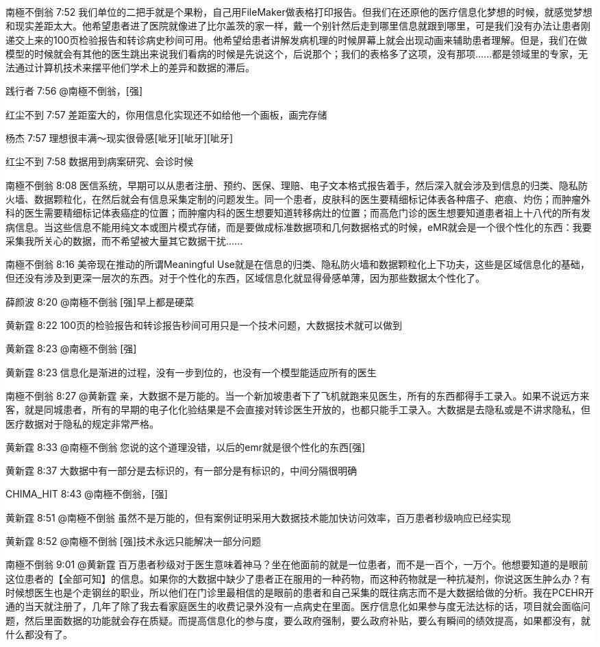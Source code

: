 

南極不倒翁 7:52
我们单位的二把手就是个果粉，自己用FileMaker做表格打印报告。但我们在还原他的医疗信息化梦想的时候，就感觉梦想和现实差距太大。他希望患者进了医院就像进了比尔盖茨的家一样，戴一个别针然后走到哪里信息就跟到哪里，可是我们没有办法让患者刚递交上来的100页检验报告和转诊病史秒间可用。他希望给患者讲解发病机理的时候屏幕上就会出现动画来辅助患者理解。但是，我们在做模型的时候就会有其他的医生跳出来说我们看病的时候是先说这个，后说那个；我们的表格多了这项，没有那项......都是领域里的专家，无法通过计算机技术来摆平他们学术上的差异和数据的滞后。

践行者 7:56
@南極不倒翁，[强]

红尘不到 7:57
差距蛮大的，你用信息化实现还不如给他一个画板，画完存储

杨杰 7:57
理想很丰满～现实很骨感[呲牙][呲牙][呲牙]

红尘不到 7:58
数据用到病案研究、会诊时候

南極不倒翁 8:08
医信系统，早期可以从患者注册、预约、医保、理赔、电子文本格式报告着手，然后深入就会涉及到信息的归类、隐私防火墙、数据颗粒化，在然后就会有信息采集定制的问题发生。同一个患者，皮肤科的医生要精细标记体表各种痦子、疤痕、灼伤；而肿瘤外科的医生需要精细标记体表癌症的位置；而肿瘤内科的医生想要知道转移病灶的位置；而高危门诊的医生想要知道患者祖上十八代的所有发病信息。当这些信息不能用纯文本或图片模式存储，而是要做成标准数据项和几何数据格式的时候，eMR就会是一个很个性化的东西：我要采集我所关心的数据，而不希望被大量其它数据干扰......

南極不倒翁 8:16
美帝现在推动的所谓Meaningful Use就是在信息的归类、隐私防火墙和数据颗粒化上下功夫，这些是区域信息化的基础，但还没有涉及到更深一层次的东西。对于个性化的东西，区域信息化就显得骨感单薄，因为那些数据太个性化了。

薛颜波 8:20
@南極不倒翁 [强]早上都是硬菜

黄新霆 8:22
100页的检验报告和转诊报告秒间可用只是一个技术问题，大数据技术就可以做到

黄新霆 8:23
@南極不倒翁 [强]

黄新霆 8:23
信息化是渐进的过程，没有一步到位的，也没有一个模型能适应所有的医生

南極不倒翁 8:27
@黄新霆 亲，大数据不是万能的。当一个新加坡患者下了飞机就跑来见医生，所有的东西都得手工录入。如果不说远方来客，就是同城患者，所有的早期的电子化化验结果是不会直接对转诊医生开放的，也都只能手工录入。大数据是去隐私或是不讲求隐私，但医疗数据对于隐私的规定非常严格。

黄新霆 8:33
@南極不倒翁 您说的这个道理没错，以后的emr就是很个性化的东西[强]

黄新霆 8:37
大数据中有一部分是去标识的，有一部分是有标识的，中间分隔很明确

CHIMA_HIT 8:43
@南極不倒翁，[强]

黄新霆 8:51
@南極不倒翁 虽然不是万能的，但有案例证明采用大数据技术能加快访问效率，百万患者秒级响应已经实现

黄新霆 8:52
@南極不倒翁 [强]技术永远只能解决一部分问题

南極不倒翁 9:01
@黄新霆 百万患者秒级对于医生意味着神马？坐在他面前的就是一位患者，而不是一百个，一万个。他想要知道的是眼前这位患者的【全部可知】的信息。如果你的大数据中缺少了患者正在服用的一种药物，而这种药物就是一种抗凝剂，你说这医生肿么办？有时候想医生也是个走钢丝的职业，所以他们在门诊里最相信的是眼前的患者和自己采集的既往病志而不是大数据给做的分析。我在PCEHR开通的当天就注册了，几年了除了我去看家庭医生的收费记录外没有一点病史在里面。医疗信息化如果参与度无法达标的话，项目就会面临问题，然后里面数据的功能就会存在质疑。而提高信息化的参与度，要么政府强制，要么政府补贴，要么有瞬间的绩效提高，如果都没有，就什么都没有了。
